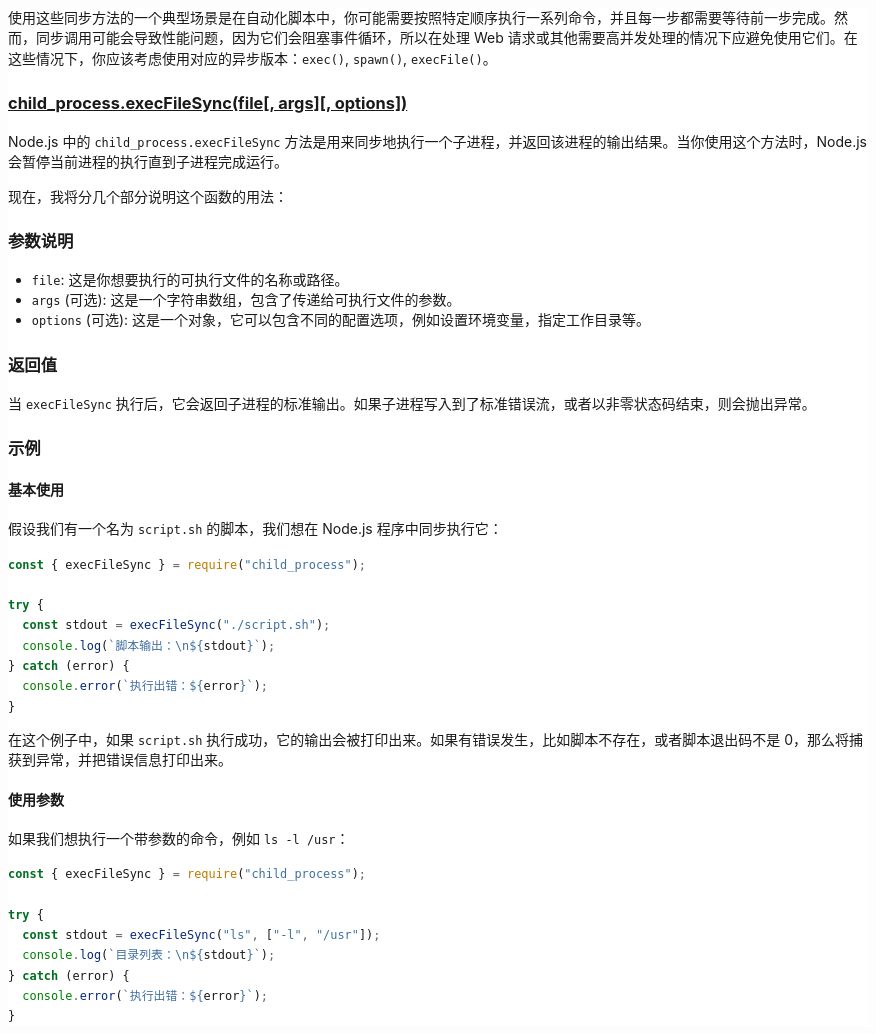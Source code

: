 使用这些同步方法的一个典型场景是在自动化脚本中，你可能需要按照特定顺序执行一系列命令，并且每一步都需要等待前一步完成。然而，同步调用可能会导致性能问题，因为它们会阻塞事件循环，所以在处理 Web 请求或其他需要高并发处理的情况下应避免使用它们。在这些情况下，你应该考虑使用对应的异步版本：`exec()`, `spawn()`, `execFile()`。

### [child_process.execFileSync(file[, args][, options])](https://nodejs.org/docs/latest/api/child_process.html#child_processexecfilesyncfile-args-options)

Node.js 中的 `child_process.execFileSync` 方法是用来同步地执行一个子进程，并返回该进程的输出结果。当你使用这个方法时，Node.js 会暂停当前进程的执行直到子进程完成运行。

现在，我将分几个部分说明这个函数的用法：

### 参数说明

- `file`: 这是你想要执行的可执行文件的名称或路径。
- `args` (可选): 这是一个字符串数组，包含了传递给可执行文件的参数。
- `options` (可选): 这是一个对象，它可以包含不同的配置选项，例如设置环境变量，指定工作目录等。

### 返回值

当 `execFileSync` 执行后，它会返回子进程的标准输出。如果子进程写入到了标准错误流，或者以非零状态码结束，则会抛出异常。

### 示例

#### 基本使用

假设我们有一个名为 `script.sh` 的脚本，我们想在 Node.js 程序中同步执行它：

```javascript
const { execFileSync } = require("child_process");

try {
  const stdout = execFileSync("./script.sh");
  console.log(`脚本输出：\n${stdout}`);
} catch (error) {
  console.error(`执行出错：${error}`);
}
```

在这个例子中，如果 `script.sh` 执行成功，它的输出会被打印出来。如果有错误发生，比如脚本不存在，或者脚本退出码不是 0，那么将捕获到异常，并把错误信息打印出来。

#### 使用参数

如果我们想执行一个带参数的命令，例如 `ls -l /usr`：

```javascript
const { execFileSync } = require("child_process");

try {
  const stdout = execFileSync("ls", ["-l", "/usr"]);
  console.log(`目录列表：\n${stdout}`);
} catch (error) {
  console.error(`执行出错：${error}`);
}
```
